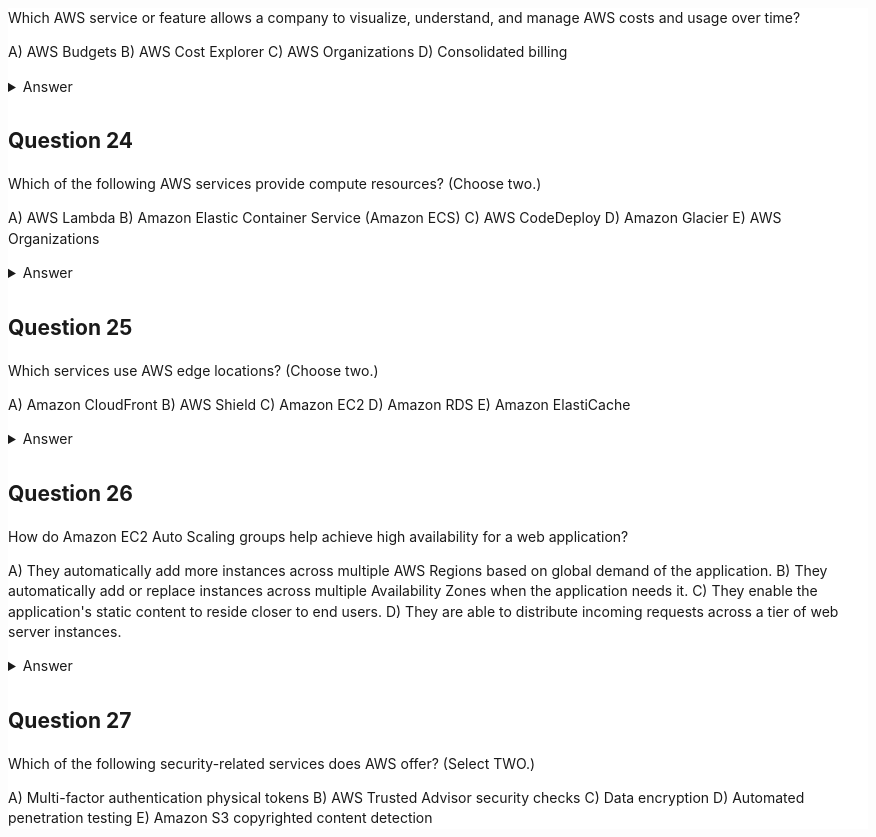 Which AWS service or feature allows a company to visualize, understand, and manage AWS costs and usage over time?

A) AWS Budgets
B) AWS Cost Explorer
C) AWS Organizations
D) Consolidated billing

<details><summary>Answer</summary></details>

## Question 24

Which of the following AWS services provide compute resources? (Choose two.)

A) AWS Lambda
B) Amazon Elastic Container Service (Amazon ECS)
C) AWS CodeDeploy
D) Amazon Glacier
E) AWS Organizations

<details><summary>Answer</summary></details>

## Question 25

Which services use AWS edge locations? (Choose two.)

A) Amazon CloudFront
B) AWS Shield
C) Amazon EC2
D) Amazon RDS
E) Amazon ElastiCache

<details><summary>Answer</summary></details>

## Question 26

How do Amazon EC2 Auto Scaling groups help achieve high availability for a web application?

A) They automatically add more instances across multiple AWS Regions based on global demand of the application.
B) They automatically add or replace instances across multiple Availability Zones when the application needs it.
C) They enable the application's static content to reside closer to end users.
D) They are able to distribute incoming requests across a tier of web server instances.

<details><summary>Answer</summary></details>

## Question 27

Which of the following security-related services does AWS offer? (Select TWO.)

A) Multi-factor authentication physical tokens
B) AWS Trusted Advisor security checks
C) Data encryption
D) Automated penetration testing
E) Amazon S3 copyrighted content detection
